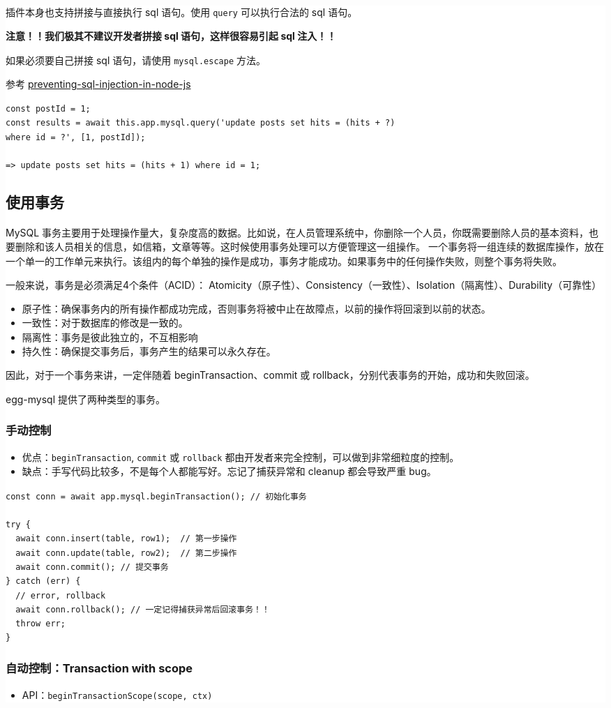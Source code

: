 插件本身也支持拼接与直接执行 sql 语句。使用 `query` 可以执行合法的 sql 语句。

**注意！！我们极其不建议开发者拼接 sql 语句，这样很容易引起 sql 注入！！**

如果必须要自己拼接 sql 语句，请使用 `mysql.escape` 方法。

参考 [preventing-sql-injection-in-node-js](http://stackoverflow.com/questions/15778572/preventing-sql-injection-in-node-js)

```
const postId = 1;
const results = await this.app.mysql.query('update posts set hits = (hits + ?) 
where id = ?', [1, postId]);

=> update posts set hits = (hits + 1) where id = 1;
```

## 使用事务

MySQL 事务主要用于处理操作量大，复杂度高的数据。比如说，在人员管理系统中，你删除一个人员，你既需要删除人员的基本资料，也要删除和该人员相关的信息，如信箱，文章等等。这时候使用事务处理可以方便管理这一组操作。 一个事务将一组连续的数据库操作，放在一个单一的工作单元来执行。该组内的每个单独的操作是成功，事务才能成功。如果事务中的任何操作失败，则整个事务将失败。

一般来说，事务是必须满足4个条件（ACID）： Atomicity（原子性）、Consistency（一致性）、Isolation（隔离性）、Durability（可靠性）

- 原子性：确保事务内的所有操作都成功完成，否则事务将被中止在故障点，以前的操作将回滚到以前的状态。
- 一致性：对于数据库的修改是一致的。
- 隔离性：事务是彼此独立的，不互相影响
- 持久性：确保提交事务后，事务产生的结果可以永久存在。

因此，对于一个事务来讲，一定伴随着 beginTransaction、commit 或 rollback，分别代表事务的开始，成功和失败回滚。

egg-mysql 提供了两种类型的事务。

### 手动控制

- 优点：`beginTransaction`, `commit` 或 `rollback` 都由开发者来完全控制，可以做到非常细粒度的控制。
- 缺点：手写代码比较多，不是每个人都能写好。忘记了捕获异常和 cleanup 都会导致严重 bug。

```
const conn = await app.mysql.beginTransaction(); // 初始化事务

try {
  await conn.insert(table, row1);  // 第一步操作
  await conn.update(table, row2);  // 第二步操作
  await conn.commit(); // 提交事务
} catch (err) {
  // error, rollback
  await conn.rollback(); // 一定记得捕获异常后回滚事务！！
  throw err;
}
```

### 自动控制：Transaction with scope

- API：`beginTransactionScope(scope, ctx)`

